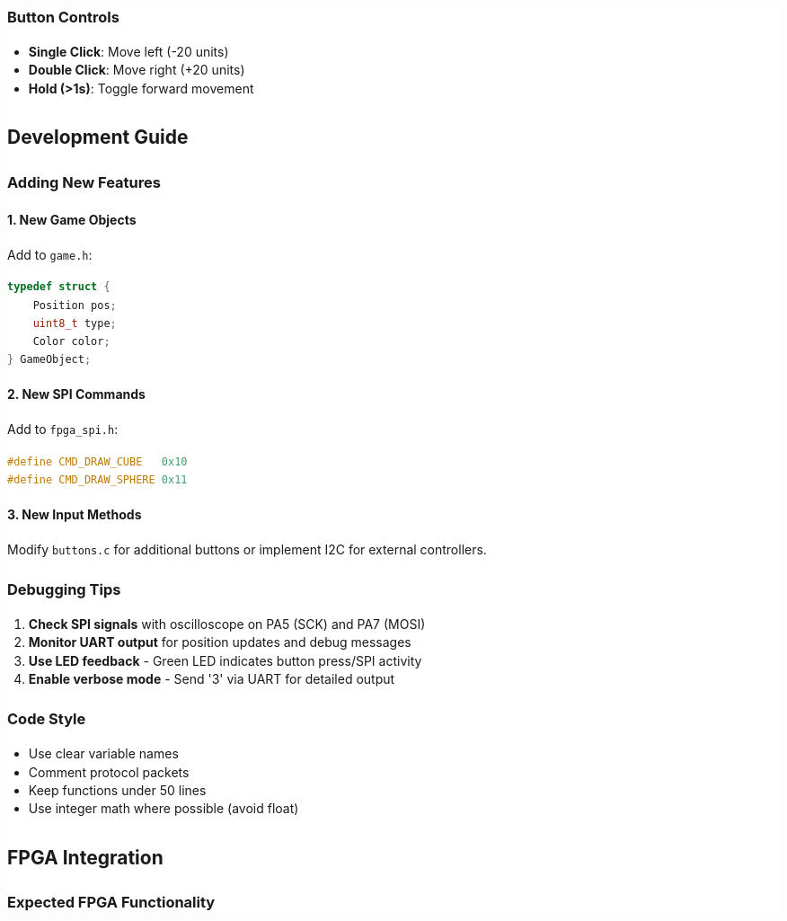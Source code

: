 ### Button Controls

- **Single Click**: Move left (-20 units)
- **Double Click**: Move right (+20 units)
- **Hold (>1s)**: Toggle forward movement

## Development Guide

### Adding New Features

#### 1. New Game Objects

Add to `game.h`:

```c
typedef struct {
    Position pos;
    uint8_t type;
    Color color;
} GameObject;
```

#### 2. New SPI Commands

Add to `fpga_spi.h`:

```c
#define CMD_DRAW_CUBE   0x10
#define CMD_DRAW_SPHERE 0x11
```

#### 3. New Input Methods

Modify `buttons.c` for additional buttons or implement I2C for external controllers.

### Debugging Tips

1. **Check SPI signals** with oscilloscope on PA5 (SCK) and PA7 (MOSI)
2. **Monitor UART output** for position updates and debug messages
3. **Use LED feedback** - Green LED indicates button press/SPI activity
4. **Enable verbose mode** - Send '3' via UART for detailed output

### Code Style

- Use clear variable names
- Comment protocol packets
- Keep functions under 50 lines
- Use integer math where possible (avoid float)

## FPGA Integration

### Expected FPGA Functionality
